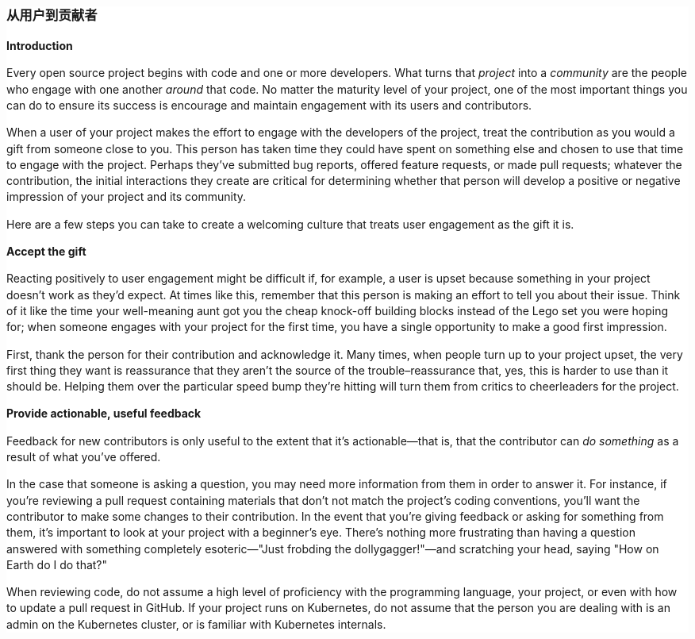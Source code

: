 ### 从用户到贡献者

**Introduction**

Every open source project begins with code and one or more developers. What turns that _project_
into a _community_ are the people who engage with one another _around_ that code. No matter the
maturity level of your project, one of the most important things you can do to ensure its success is
encourage and maintain engagement with its users and contributors.

When a user of your project makes the effort to engage with the developers of the project, treat the
contribution as you would a gift from someone close to you. This person has taken time they could
have spent on something else and chosen to use that time to engage with the project. Perhaps
they’ve submitted bug reports, offered feature requests, or made pull requests; whatever the
contribution, the initial interactions they create are critical for determining whether that person
will develop a positive or negative impression of your project and its community.

Here are a few steps you can take to create a welcoming culture that treats user engagement as the
gift it is.

**Accept the gift**

Reacting positively to user engagement might be difficult if, for example, a user is upset because
something in your project doesn’t work as they’d expect. At times like this, remember that this
person is making an effort to tell you about their issue. Think of it like the time your well-meaning
aunt got you the cheap knock-off building blocks instead of the Lego set you were hoping for; when
someone engages with your project for the first time, you have a single opportunity to make a good
first impression.

First, thank the person for their contribution and acknowledge it. Many times, when people turn up
to your project upset, the very first thing they want is reassurance that they aren’t the source of the
trouble–reassurance that, yes, this is harder to use than it should be. Helping them over the
particular speed bump they’re hitting will turn them from critics to cheerleaders for the project.

**Provide actionable, useful feedback**

Feedback for new contributors is only useful to the extent that it’s actionable—that is, that the
contributor can _do something_ as a result of what you’ve offered.

In the case that someone is asking a question, you may need more information from them in order
to answer it. For instance, if you’re reviewing a pull request containing materials that don’t not
match the project’s coding conventions, you’ll want the contributor to make some changes to their
contribution. In the event that you’re giving feedback or asking for something from them, it’s
important to look at your project with a beginner’s eye. There’s nothing more frustrating than
having a question answered with something completely esoteric—"Just frobding the
dollygagger!"—and scratching your head, saying "How on Earth do I do that?"

When reviewing code, do not assume a high level of proficiency with the programming language,
your project, or even with how to update a pull request in GitHub. If your project runs on
Kubernetes, do not assume that the person you are dealing with is an admin on the Kubernetes
cluster, or is familiar with Kubernetes internals.

